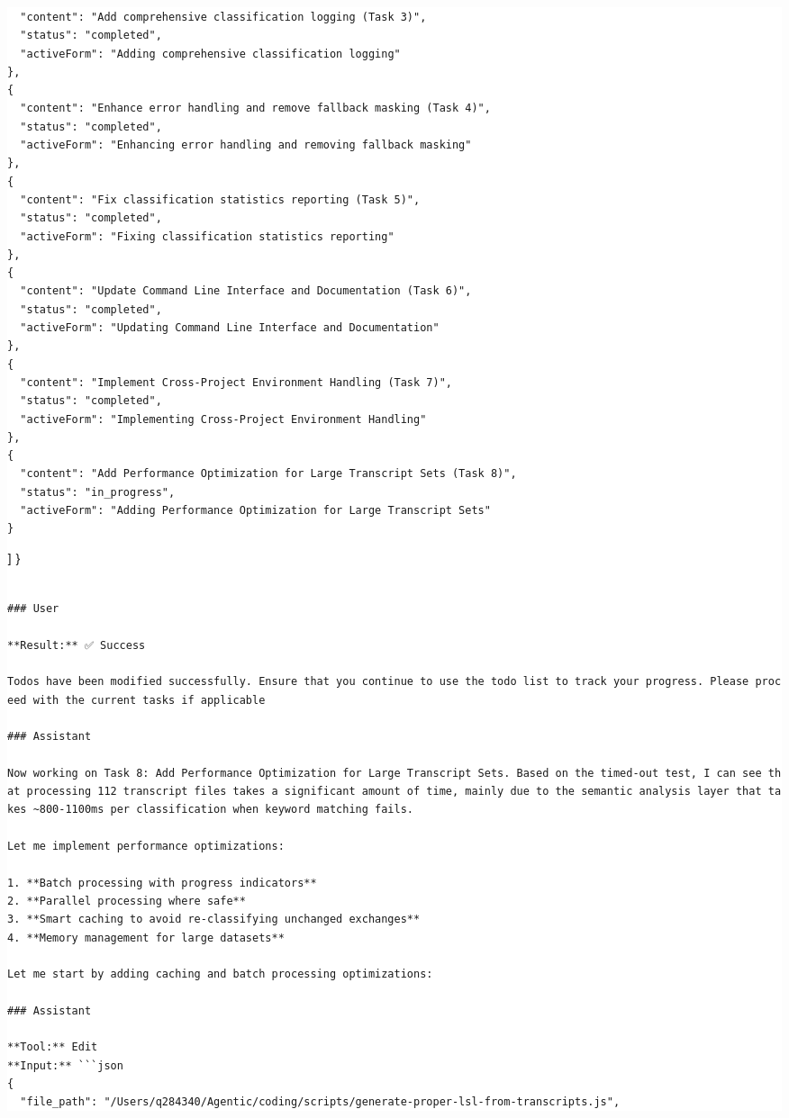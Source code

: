       "content": "Add comprehensive classification logging (Task 3)",
      "status": "completed",
      "activeForm": "Adding comprehensive classification logging"
    },
    {
      "content": "Enhance error handling and remove fallback masking (Task 4)",
      "status": "completed",
      "activeForm": "Enhancing error handling and removing fallback masking"
    },
    {
      "content": "Fix classification statistics reporting (Task 5)",
      "status": "completed",
      "activeForm": "Fixing classification statistics reporting"
    },
    {
      "content": "Update Command Line Interface and Documentation (Task 6)",
      "status": "completed",
      "activeForm": "Updating Command Line Interface and Documentation"
    },
    {
      "content": "Implement Cross-Project Environment Handling (Task 7)",
      "status": "completed",
      "activeForm": "Implementing Cross-Project Environment Handling"
    },
    {
      "content": "Add Performance Optimization for Large Transcript Sets (Task 8)",
      "status": "in_progress",
      "activeForm": "Adding Performance Optimization for Large Transcript Sets"
    }
  ]
}
```

### User

**Result:** ✅ Success

Todos have been modified successfully. Ensure that you continue to use the todo list to track your progress. Please proceed with the current tasks if applicable

### Assistant

Now working on Task 8: Add Performance Optimization for Large Transcript Sets. Based on the timed-out test, I can see that processing 112 transcript files takes a significant amount of time, mainly due to the semantic analysis layer that takes ~800-1100ms per classification when keyword matching fails.

Let me implement performance optimizations:

1. **Batch processing with progress indicators**
2. **Parallel processing where safe**
3. **Smart caching to avoid re-classifying unchanged exchanges**
4. **Memory management for large datasets**

Let me start by adding caching and batch processing optimizations:

### Assistant

**Tool:** Edit
**Input:** ```json
{
  "file_path": "/Users/q284340/Agentic/coding/scripts/generate-proper-lsl-from-transcripts.js",
```